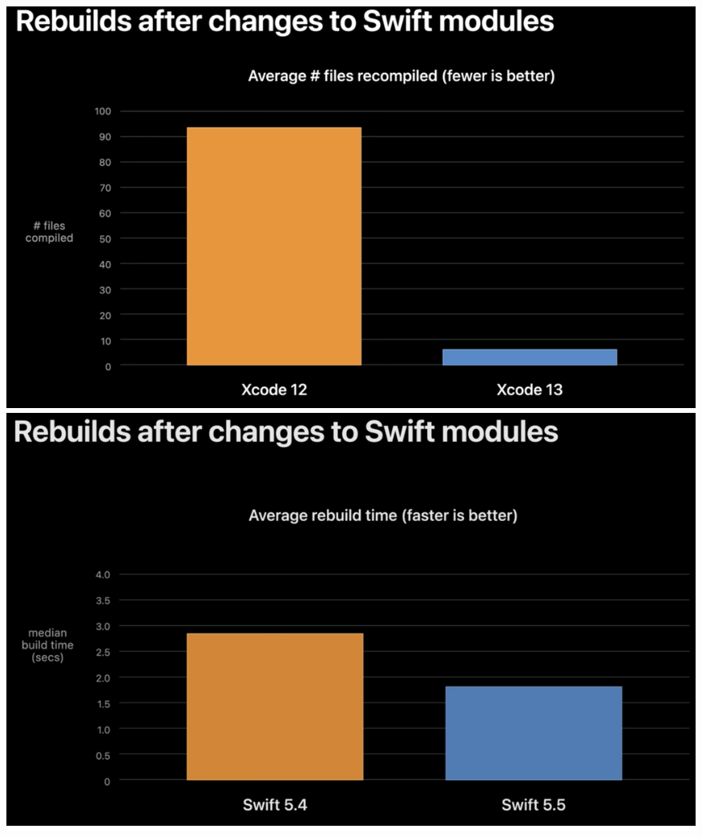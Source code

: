 ![swift3](/assets/images/post/wwdc21/swift/swift3.png)
![swift4](/assets/images/post/wwdc21/swift/swift4.png)
